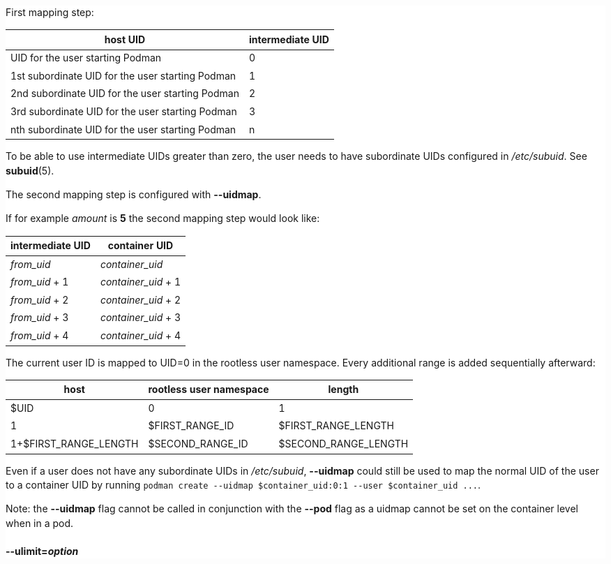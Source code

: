 First mapping step:

| host UID                                         | intermediate UID |
| -                                                |                - |
| UID for the user starting Podman                 |                0 |
| 1st subordinate UID for the user starting Podman |                1 |
| 2nd subordinate UID for the user starting Podman |                2 |
| 3rd subordinate UID for the user starting Podman |                3 |
| nth subordinate UID for the user starting Podman |                n |

To be able to use intermediate UIDs greater than zero, the user needs to have
subordinate UIDs configured in _/etc/subuid_. See **subuid**(5).

The second mapping step is configured with **--uidmap**.

If for example _amount_ is **5** the second mapping step would look like:

|   intermediate UID   |    container UID    |
| -                    | -                   |
| _from_uid_           | _container_uid_     |
| _from_uid_ + 1       | _container_uid_ + 1 |
| _from_uid_ + 2       | _container_uid_ + 2 |
| _from_uid_ + 3       | _container_uid_ + 3 |
| _from_uid_ + 4       | _container_uid_ + 4 |

The current user ID is mapped to UID=0 in the rootless user namespace.
Every additional range is added sequentially afterward:

|   host                |rootless user namespace | length              |
| -                     | -                      | -                   |
| $UID                  | 0                      | 1                   |
| 1                     | $FIRST_RANGE_ID        | $FIRST_RANGE_LENGTH |
| 1+$FIRST_RANGE_LENGTH | $SECOND_RANGE_ID       | $SECOND_RANGE_LENGTH|

Even if a user does not have any subordinate UIDs in  _/etc/subuid_,
**--uidmap** could still be used to map the normal UID of the user to a
container UID by running `podman create --uidmap $container_uid:0:1 --user $container_uid ...`.

Note: the **--uidmap** flag cannot be called in conjunction with the **--pod** flag as a uidmap cannot be set on the container level when in a pod.

#### **--ulimit**=*option*
